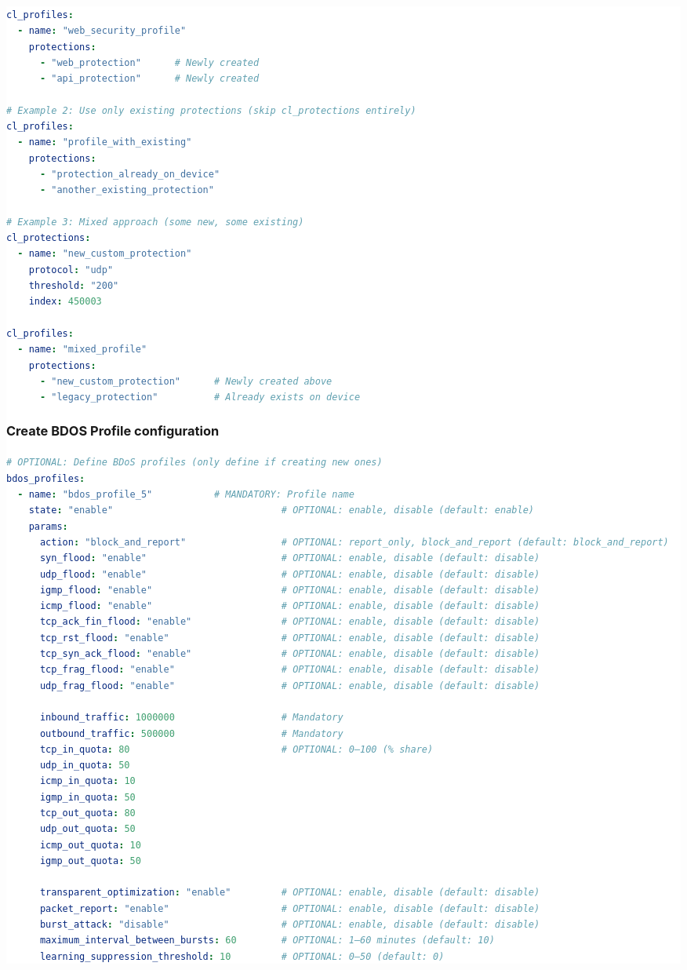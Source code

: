 ```yaml
cl_profiles:
  - name: "web_security_profile"
    protections:
      - "web_protection"      # Newly created
      - "api_protection"      # Newly created

# Example 2: Use only existing protections (skip cl_protections entirely)
cl_profiles:
  - name: "profile_with_existing"
    protections:
      - "protection_already_on_device"
      - "another_existing_protection"

# Example 3: Mixed approach (some new, some existing)
cl_protections:
  - name: "new_custom_protection"
    protocol: "udp"
    threshold: "200"
    index: 450003

cl_profiles:
  - name: "mixed_profile"
    protections:
      - "new_custom_protection"      # Newly created above
      - "legacy_protection"          # Already exists on device
```


### Create BDOS Profile configuration ###
```yaml
# OPTIONAL: Define BDoS profiles (only define if creating new ones)
bdos_profiles:
  - name: "bdos_profile_5"           # MANDATORY: Profile name
    state: "enable"                              # OPTIONAL: enable, disable (default: enable)
    params:
      action: "block_and_report"                 # OPTIONAL: report_only, block_and_report (default: block_and_report)
      syn_flood: "enable"                        # OPTIONAL: enable, disable (default: disable)
      udp_flood: "enable"                        # OPTIONAL: enable, disable (default: disable)
      igmp_flood: "enable"                       # OPTIONAL: enable, disable (default: disable)
      icmp_flood: "enable"                       # OPTIONAL: enable, disable (default: disable)
      tcp_ack_fin_flood: "enable"                # OPTIONAL: enable, disable (default: disable)
      tcp_rst_flood: "enable"                    # OPTIONAL: enable, disable (default: disable)
      tcp_syn_ack_flood: "enable"                # OPTIONAL: enable, disable (default: disable)
      tcp_frag_flood: "enable"                   # OPTIONAL: enable, disable (default: disable)
      udp_frag_flood: "enable"                   # OPTIONAL: enable, disable (default: disable)

      inbound_traffic: 1000000                   # Mandatory
      outbound_traffic: 500000                   # Mandatory
      tcp_in_quota: 80                           # OPTIONAL: 0–100 (% share)
      udp_in_quota: 50
      icmp_in_quota: 10
      igmp_in_quota: 50
      tcp_out_quota: 80
      udp_out_quota: 50
      icmp_out_quota: 10
      igmp_out_quota: 50

      transparent_optimization: "enable"         # OPTIONAL: enable, disable (default: disable)
      packet_report: "enable"                    # OPTIONAL: enable, disable (default: disable)
      burst_attack: "disable"                    # OPTIONAL: enable, disable (default: disable)
      maximum_interval_between_bursts: 60        # OPTIONAL: 1–60 minutes (default: 10)
      learning_suppression_threshold: 10         # OPTIONAL: 0–50 (default: 0)
```